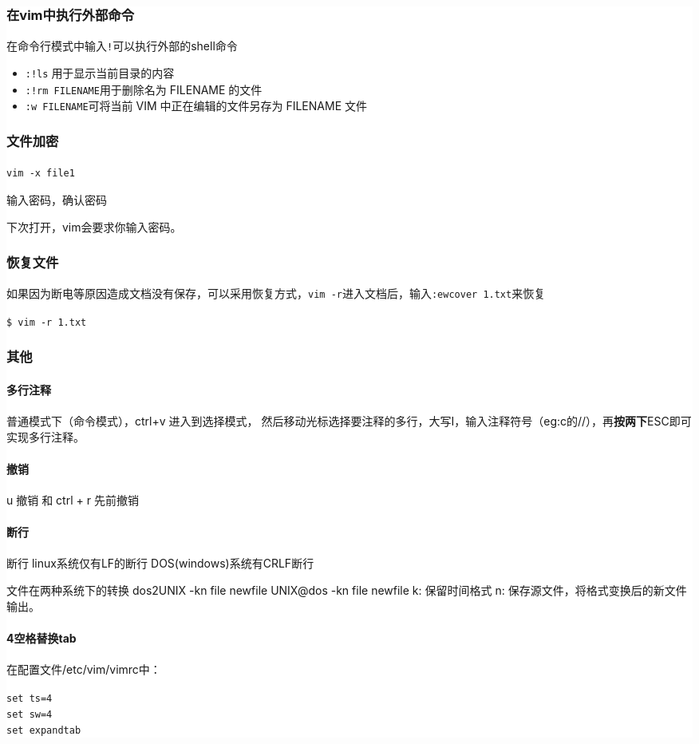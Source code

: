 


### 在vim中执行外部命令

在命令行模式中输入`!`可以执行外部的shell命令

- `:!ls` 用于显示当前目录的内容
- `:!rm FILENAME`用于删除名为 FILENAME 的文件
- `:w FILENAME`可将当前 VIM 中正在编辑的文件另存为 FILENAME 文件




### 文件加密

`vim -x file1`

输入密码，确认密码

下次打开，vim会要求你输入密码。



### 恢复文件

如果因为断电等原因造成文档没有保存，可以采用恢复方式，`vim -r`进入文档后，输入`:ewcover 1.txt`来恢复

```
$ vim -r 1.txt
```


### 其他

#### 多行注释

普通模式下（命令模式），ctrl+v 进入到选择模式， 然后移动光标选择要注释的多行，大写I，输入注释符号（eg:c的//），再**按两下**ESC即可实现多行注释。

#### 撤销

u 撤销 和 ctrl + r 先前撤销

#### 断行

断行
linux系统仅有LF的断行
DOS(windows)系统有CRLF断行

文件在两种系统下的转换
dos2UNIX -kn file newfile 
UNIX@dos -kn file newfile
k: 保留时间格式
n: 保存源文件，将格式变换后的新文件输出。

#### 4空格替换tab

在配置文件/etc/vim/vimrc中：

```
set ts=4
set sw=4
set expandtab
```
